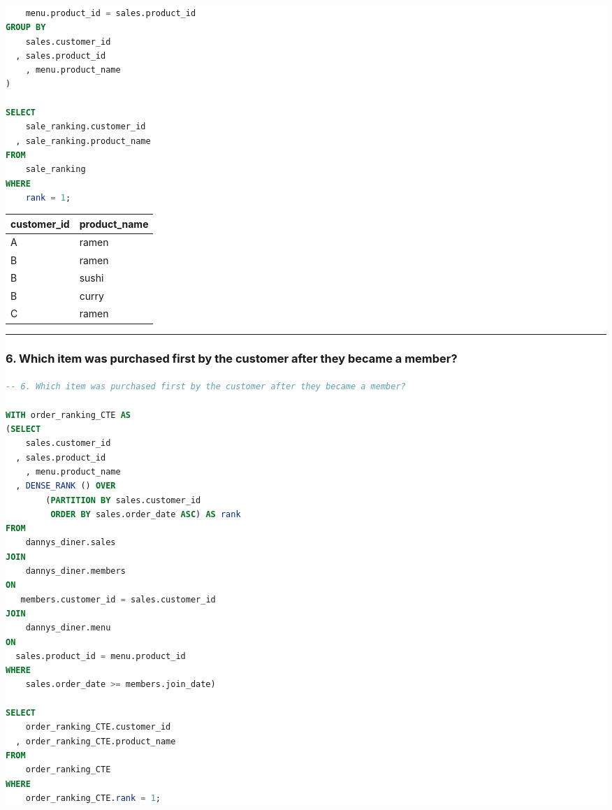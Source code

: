 ```sql
 	menu.product_id = sales.product_id
GROUP BY
	sales.customer_id
  , sales.product_id
	, menu.product_name
)

SELECT
	sale_ranking.customer_id
  , sale_ranking.product_name
FROM
	sale_ranking
WHERE
	rank = 1;
```

| customer_id | product_name |
| --- | --- |
| A | ramen |
| B | ramen |
| B | sushi |
| B | curry |
| C | ramen |
---

### **6. Which item was purchased first by the customer after they became a member?**

```sql
-- 6. Which item was purchased first by the customer after they became a member?

WITH order_ranking_CTE AS
(SELECT
	sales.customer_id
  , sales.product_id
 	, menu.product_name
  , DENSE_RANK () OVER
	    (PARTITION BY sales.customer_id
	     ORDER BY sales.order_date ASC) AS rank
FROM
	dannys_diner.sales
JOIN
	dannys_diner.members
ON
   members.customer_id = sales.customer_id
JOIN
	dannys_diner.menu
ON
  sales.product_id = menu.product_id
WHERE
	sales.order_date >= members.join_date)

SELECT
	order_ranking_CTE.customer_id
  , order_ranking_CTE.product_name
FROM
	order_ranking_CTE
WHERE
	order_ranking_CTE.rank = 1;

```
